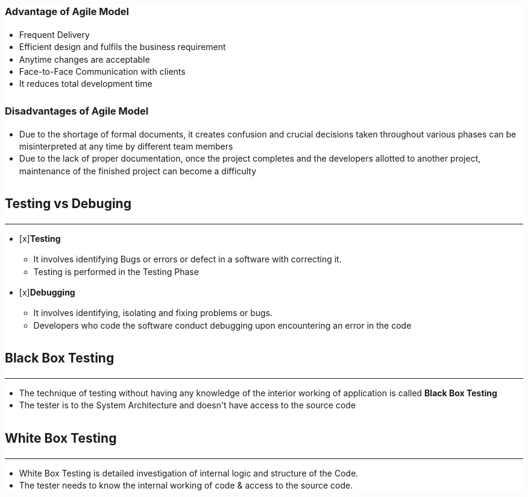 ### Advantage of Agile Model
- Frequent Delivery
- Efficient design and fulfils the business requirement
- Anytime changes are acceptable
- Face-to-Face Communication with clients
- It reduces total development time

### Disadvantages of Agile Model
- Due to the shortage of formal documents, it creates confusion and crucial decisions taken throughout various phases can be misinterpreted at any time by different team members
- Due to the lack of proper documentation, once the project completes and the developers allotted to another project, maintenance of the finished project can become a difficulty


## **Testing vs Debuging**
***
- [x]**Testing**
  - It involves identifying Bugs or errors or defect in a software with correcting it.
  - Testing is performed in the Testing Phase

- [x]**Debugging**
  - It involves identifying, isolating and fixing problems or bugs.
  - Developers who code the software conduct debugging upon encountering an error in the code

## **Black Box Testing**
***
- The technique of testing without having any knowledge of the interior working of application is called **Black Box Testing**
- The tester is to the System Architecture and doesn't have access to the source code

## **White Box Testing**
***
- White Box Testing is detailed investigation of internal logic and structure of the Code.
- The tester needs to know the internal working of code & access to the source code.
